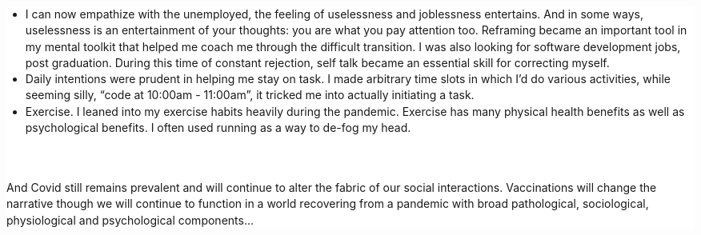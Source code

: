 - I can now empathize with the unemployed, the feeling of uselessness and joblessness entertains. And in some ways, uselessness is an entertainment of your thoughts: you are what you pay attention too. Reframing became an important tool in my mental toolkit that helped me coach me through the difficult transition. I was also looking for software development jobs, post graduation. During this time of constant rejection, self talk became an essential skill for correcting myself.
- Daily intentions were prudent in helping me stay on task. I made arbitrary time slots in which I’d do various activities, while seeming silly, “code at 10:00am - 11:00am”, it tricked me into actually initiating a task.
- Exercise. I leaned into my exercise habits heavily during the pandemic. Exercise has many physical health benefits as well as psychological benefits. I often used running as a way to de-fog my head. 
<br>
<br>
And Covid still remains prevalent and will continue to alter the fabric of our social interactions. Vaccinations will change the narrative though we will continue to function in a world recovering from a pandemic with broad pathological, sociological, physiological and psychological components...